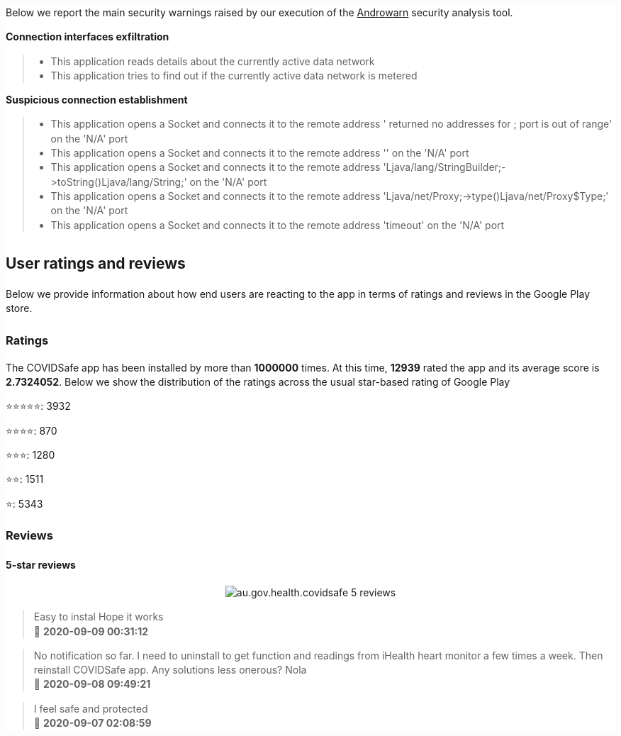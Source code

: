 Below we report the main security warnings raised by our execution of the [Androwarn](https://github.com/maaaaz/androwarn) security analysis tool.

**Connection interfaces exfiltration**
> - This application reads details about the currently active data network<br>
> - This application tries to find out if the currently active data network is metered<br>

**Suspicious connection establishment**
> - This application opens a Socket and connects it to the remote address ' returned no addresses for  ; port is out of range' on the 'N/A' port <br>
> - This application opens a Socket and connects it to the remote address '' on the 'N/A' port <br>
> - This application opens a Socket and connects it to the remote address 'Ljava/lang/StringBuilder;->toString()Ljava/lang/String;' on the 'N/A' port <br>
> - This application opens a Socket and connects it to the remote address 'Ljava/net/Proxy;->type()Ljava/net/Proxy$Type;' on the 'N/A' port <br>
> - This application opens a Socket and connects it to the remote address 'timeout' on the 'N/A' port <br>



## User ratings and reviews

Below we provide information about how end users are reacting to the app in terms of ratings and reviews in the Google Play store.

### Ratings

The COVIDSafe app has been installed by more than **1000000** times. At this time, **12939** rated the app and its average score is **2.7324052**. Below we show the distribution of the ratings across the usual star-based rating of Google Play

:star::star::star::star::star:: 3932

:star::star::star::star:: 870

:star::star::star:: 1280

:star::star:: 1511

:star:: 5343

### Reviews 

#### 5-star reviews

<p align="center">
<img src="resources/au.gov.health.covidsafe___1.0.56/5_star_reviews_wordcloud.png" alt="au.gov.health.covidsafe 5 reviews"/>
</p>

> Easy to instal Hope it works<br> :date: __2020-09-09 00:31:12__

> No notification so far. I need to uninstall to get function and readings from iHealth heart monitor a few times a week. Then reinstall COVIDSafe app. Any solutions less onerous? Nola<br> :date: __2020-09-08 09:49:21__

> I feel safe and protected<br> :date: __2020-09-07 02:08:59__
